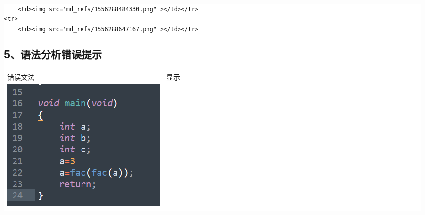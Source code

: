 		<td><img src="md_refs/1556288484330.png" ></td></tr>
    <tr>
		<td><img src="md_refs/1556288647167.png" ></td></tr>
</table>



## 5、语法分析错误提示

<table>
    <tr>
        <td>错误文法</td>
		<td>显示</td></tr>
    <tr>
		<td><img src="md_refs/1556287740493.png" ></td>